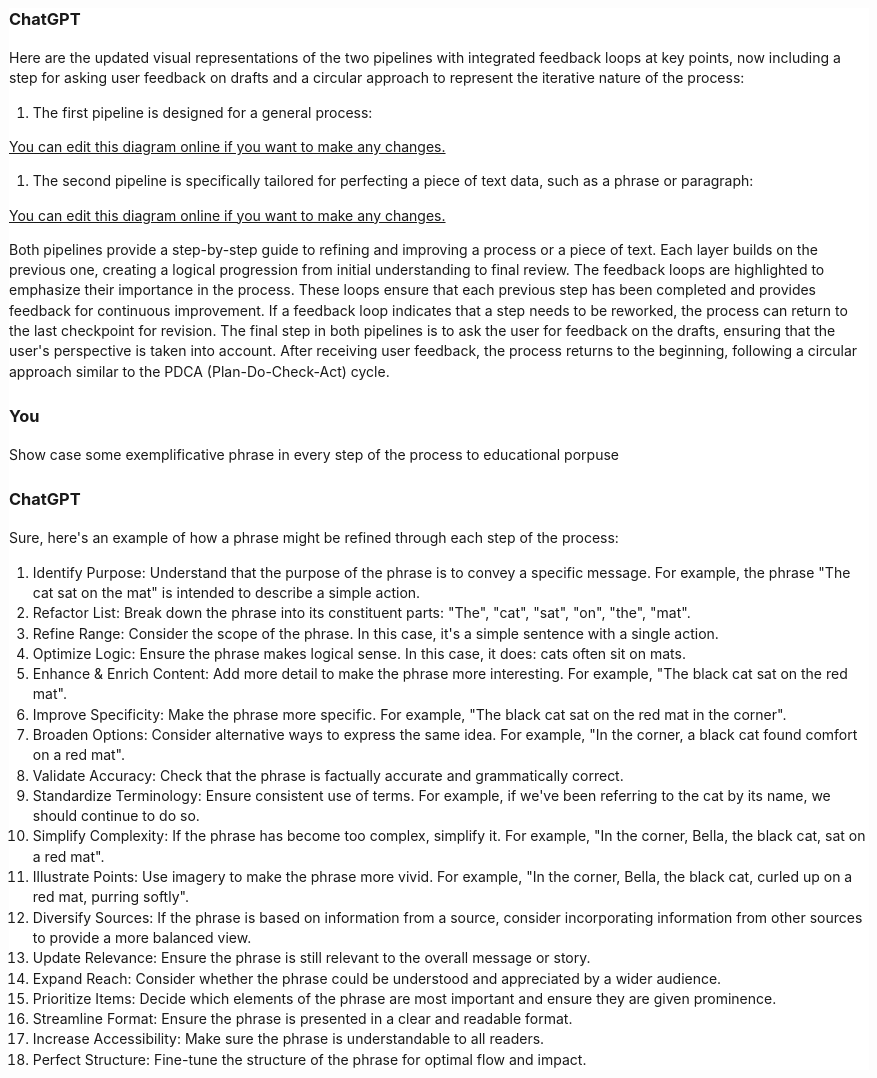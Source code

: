 ### ChatGPT
Here are the updated visual representations of the two pipelines with integrated feedback loops at key points, now including a step for asking user feedback on drafts and a circular approach to represent the iterative nature of the process:

1. The first pipeline is designed for a general process:



[You can edit this diagram online if you want to make any changes.](https://showme.redstarplugin.com/s/5OzJdGqt)

1. The second pipeline is specifically tailored for perfecting a piece of text data, such as a phrase or paragraph:



[You can edit this diagram online if you want to make any changes.](https://showme.redstarplugin.com/s/uRkv5Cq8)

Both pipelines provide a step-by-step guide to refining and improving a process or a piece of text. Each layer builds on the previous one, creating a logical progression from initial understanding to final review. The feedback loops are highlighted to emphasize their importance in the process. These loops ensure that each previous step has been completed and provides feedback for continuous improvement. If a feedback loop indicates that a step needs to be reworked, the process can return to the last checkpoint for revision. The final step in both pipelines is to ask the user for feedback on the drafts, ensuring that the user's perspective is taken into account. After receiving user feedback, the process returns to the beginning, following a circular approach similar to the PDCA (Plan-Do-Check-Act) cycle.

### You
Show case some exemplificative phrase in every step of the process to educational porpuse 

### ChatGPT
Sure, here's an example of how a phrase might be refined through each step of the process:

1. Identify Purpose: Understand that the purpose of the phrase is to convey a specific message. For example, the phrase "The cat sat on the mat" is intended to describe a simple action.
2. Refactor List: Break down the phrase into its constituent parts: "The", "cat", "sat", "on", "the", "mat".
3. Refine Range: Consider the scope of the phrase. In this case, it's a simple sentence with a single action.
4. Optimize Logic: Ensure the phrase makes logical sense. In this case, it does: cats often sit on mats.
5. Enhance & Enrich Content: Add more detail to make the phrase more interesting. For example, "The black cat sat on the red mat".
6. Improve Specificity: Make the phrase more specific. For example, "The black cat sat on the red mat in the corner".
7. Broaden Options: Consider alternative ways to express the same idea. For example, "In the corner, a black cat found comfort on a red mat".
8. Validate Accuracy: Check that the phrase is factually accurate and grammatically correct.
9. Standardize Terminology: Ensure consistent use of terms. For example, if we've been referring to the cat by its name, we should continue to do so.
10. Simplify Complexity: If the phrase has become too complex, simplify it. For example, "In the corner, Bella, the black cat, sat on a red mat".
11. Illustrate Points: Use imagery to make the phrase more vivid. For example, "In the corner, Bella, the black cat, curled up on a red mat, purring softly".
12. Diversify Sources: If the phrase is based on information from a source, consider incorporating information from other sources to provide a more balanced view.
13. Update Relevance: Ensure the phrase is still relevant to the overall message or story.
14. Expand Reach: Consider whether the phrase could be understood and appreciated by a wider audience.
15. Prioritize Items: Decide which elements of the phrase are most important and ensure they are given prominence.
16. Streamline Format: Ensure the phrase is presented in a clear and readable format.
17. Increase Accessibility: Make sure the phrase is understandable to all readers.
18. Perfect Structure: Fine-tune the structure of the phrase for optimal flow and impact.